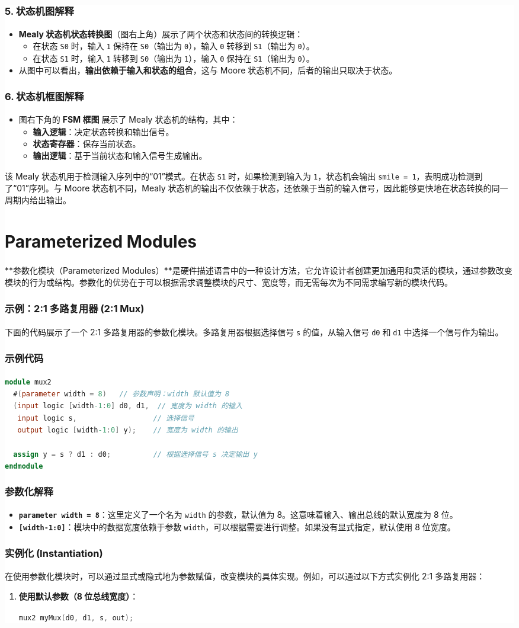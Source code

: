 ### 5. 状态机图解释

- **Mealy 状态机状态转换图**（图右上角）展示了两个状态和状态间的转换逻辑：
  - 在状态 `S0` 时，输入 `1` 保持在 `S0`（输出为 `0`），输入 `0` 转移到 `S1`（输出为 `0`）。
  - 在状态 `S1` 时，输入 `1` 转移到 `S0`（输出为 `1`），输入 `0` 保持在 `S1`（输出为 `0`）。
- 从图中可以看出，**输出依赖于输入和状态的组合**，这与 Moore 状态机不同，后者的输出只取决于状态。

### 6. 状态机框图解释

- 图右下角的 **FSM 框图** 展示了 Mealy 状态机的结构，其中：
  - **输入逻辑**：决定状态转换和输出信号。
  - **状态寄存器**：保存当前状态。
  - **输出逻辑**：基于当前状态和输入信号生成输出。

该 Mealy 状态机用于检测输入序列中的“01”模式。在状态 `S1` 时，如果检测到输入为 `1`，状态机会输出 `smile = 1`，表明成功检测到了“01”序列。与 Moore 状态机不同，Mealy 状态机的输出不仅依赖于状态，还依赖于当前的输入信号，因此能够更快地在状态转换的同一周期内给出输出。

# Parameterized Modules

**参数化模块（Parameterized Modules）**是硬件描述语言中的一种设计方法，它允许设计者创建更加通用和灵活的模块，通过参数改变模块的行为或结构。参数化的优势在于可以根据需求调整模块的尺寸、宽度等，而无需每次为不同需求编写新的模块代码。

### 示例：2:1 多路复用器 (2:1 Mux)

下面的代码展示了一个 2:1 多路复用器的参数化模块。多路复用器根据选择信号 `s` 的值，从输入信号 `d0` 和 `d1` 中选择一个信号作为输出。

### 示例代码

```verilog
module mux2
  #(parameter width = 8)   // 参数声明：width 默认值为 8
  (input logic [width-1:0] d0, d1,  // 宽度为 width 的输入
   input logic s,                  // 选择信号
   output logic [width-1:0] y);    // 宽度为 width 的输出

  assign y = s ? d1 : d0;          // 根据选择信号 s 决定输出 y
endmodule
```

### 参数化解释

- **`parameter width = 8`**：这里定义了一个名为 `width` 的参数，默认值为 8。这意味着输入、输出总线的默认宽度为 8 位。
- **`[width-1:0]`**：模块中的数据宽度依赖于参数 `width`，可以根据需要进行调整。如果没有显式指定，默认使用 8 位宽度。

### 实例化 (Instantiation)

在使用参数化模块时，可以通过显式或隐式地为参数赋值，改变模块的具体实现。例如，可以通过以下方式实例化 2:1 多路复用器：

1. **使用默认参数（8 位总线宽度）**：

   ```verilog
   mux2 myMux(d0, d1, s, out);
   ```
